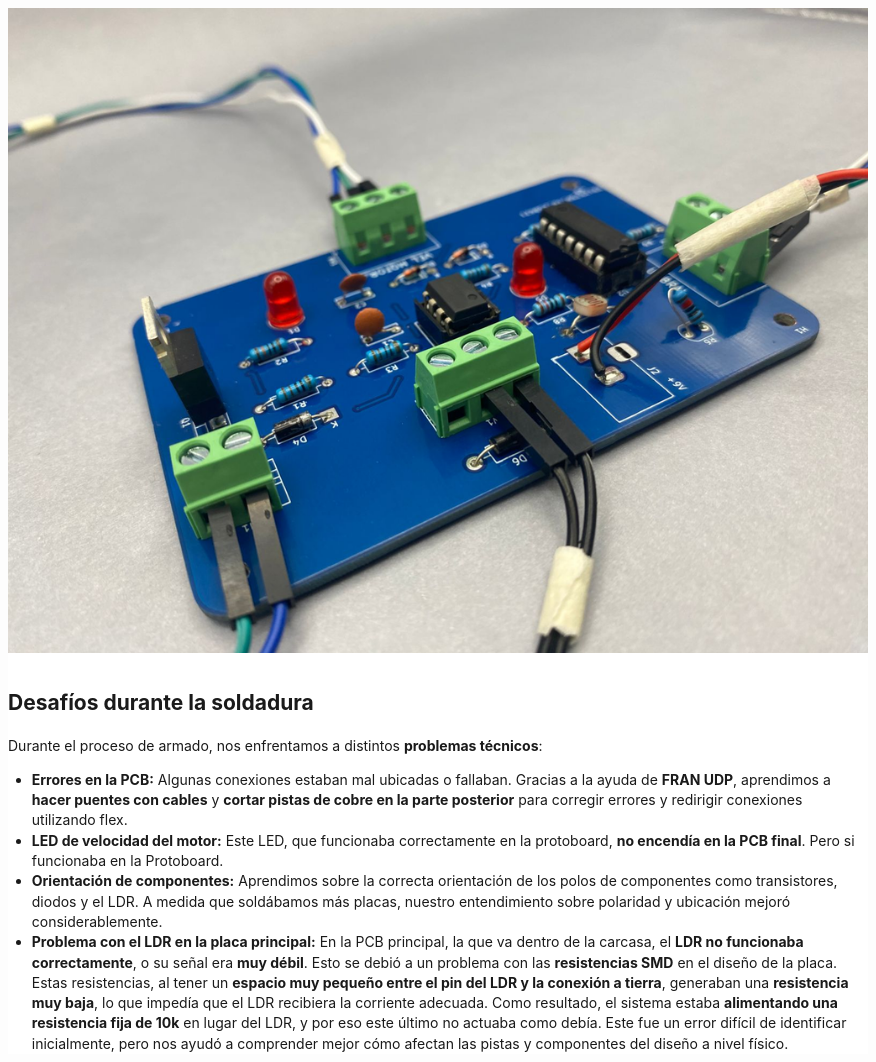 ![soldadura09](./imagenes/pcb/tme-grupo04-soldado-registro10.jpg)

## Desafíos durante la soldadura

Durante el proceso de armado, nos enfrentamos a distintos **problemas técnicos**:

- **Errores en la PCB:** Algunas conexiones estaban mal ubicadas o fallaban. Gracias a la ayuda de **FRAN UDP**, aprendimos a **hacer puentes con cables** y **cortar pistas de cobre en la parte posterior** para corregir errores y redirigir conexiones utilizando flex.
- **LED de velocidad del motor:** Este LED, que funcionaba correctamente en la protoboard, **no encendía en la PCB final**. Pero si funcionaba en la Protoboard.
- **Orientación de componentes:** Aprendimos sobre la correcta orientación de los polos de componentes como transistores, diodos y el LDR. A medida que soldábamos más placas, nuestro entendimiento sobre polaridad y ubicación mejoró considerablemente.
- **Problema con el LDR en la placa principal:** En la PCB principal, la que va dentro de la carcasa, el **LDR no funcionaba correctamente**, o su señal era **muy débil**. Esto se debió a un problema con las **resistencias SMD** en el diseño de la placa. Estas resistencias, al tener un **espacio muy pequeño entre el pin del LDR y la conexión a tierra**, generaban una **resistencia muy baja**, lo que impedía que el LDR recibiera la corriente adecuada. Como resultado, el sistema estaba **alimentando una resistencia fija de 10k** en lugar del LDR, y por eso este último no actuaba como debía. Este fue un error difícil de identificar inicialmente, pero nos ayudó a comprender mejor cómo afectan las pistas y componentes del diseño a nivel físico.
